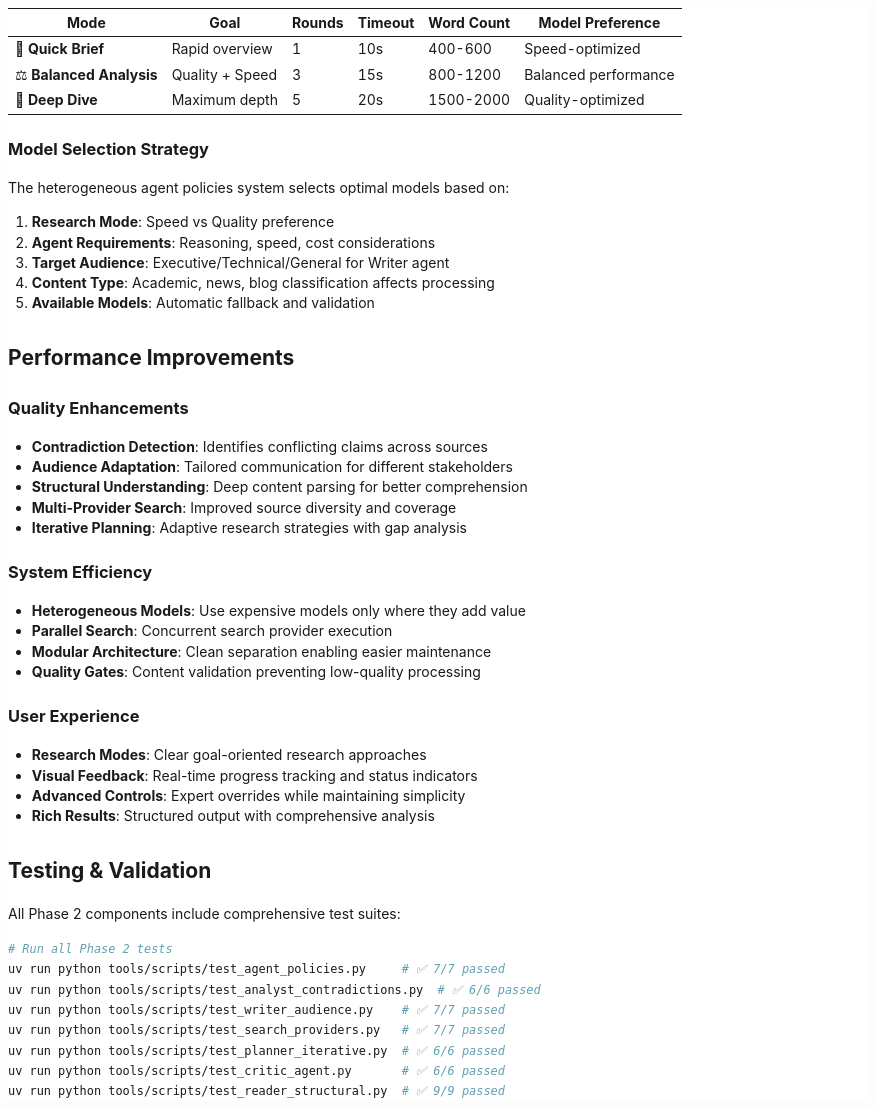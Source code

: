 | Mode | Goal | Rounds | Timeout | Word Count | Model Preference |
|------|------|--------|---------|------------|------------------|
| 🚀 **Quick Brief** | Rapid overview | 1 | 10s | 400-600 | Speed-optimized |
| ⚖️ **Balanced Analysis** | Quality + Speed | 3 | 15s | 800-1200 | Balanced performance |
| 🔬 **Deep Dive** | Maximum depth | 5 | 20s | 1500-2000 | Quality-optimized |

### Model Selection Strategy

The heterogeneous agent policies system selects optimal models based on:

1. **Research Mode**: Speed vs Quality preference
2. **Agent Requirements**: Reasoning, speed, cost considerations  
3. **Target Audience**: Executive/Technical/General for Writer agent
4. **Content Type**: Academic, news, blog classification affects processing
5. **Available Models**: Automatic fallback and validation

## Performance Improvements

### Quality Enhancements
- **Contradiction Detection**: Identifies conflicting claims across sources
- **Audience Adaptation**: Tailored communication for different stakeholders
- **Structural Understanding**: Deep content parsing for better comprehension
- **Multi-Provider Search**: Improved source diversity and coverage
- **Iterative Planning**: Adaptive research strategies with gap analysis

### System Efficiency  
- **Heterogeneous Models**: Use expensive models only where they add value
- **Parallel Search**: Concurrent search provider execution
- **Modular Architecture**: Clean separation enabling easier maintenance
- **Quality Gates**: Content validation preventing low-quality processing

### User Experience
- **Research Modes**: Clear goal-oriented research approaches
- **Visual Feedback**: Real-time progress tracking and status indicators
- **Advanced Controls**: Expert overrides while maintaining simplicity
- **Rich Results**: Structured output with comprehensive analysis

## Testing & Validation

All Phase 2 components include comprehensive test suites:

```bash
# Run all Phase 2 tests
uv run python tools/scripts/test_agent_policies.py     # ✅ 7/7 passed
uv run python tools/scripts/test_analyst_contradictions.py  # ✅ 6/6 passed  
uv run python tools/scripts/test_writer_audience.py    # ✅ 7/7 passed
uv run python tools/scripts/test_search_providers.py   # ✅ 7/7 passed
uv run python tools/scripts/test_planner_iterative.py  # ✅ 6/6 passed
uv run python tools/scripts/test_critic_agent.py       # ✅ 6/6 passed
uv run python tools/scripts/test_reader_structural.py  # ✅ 9/9 passed
```
